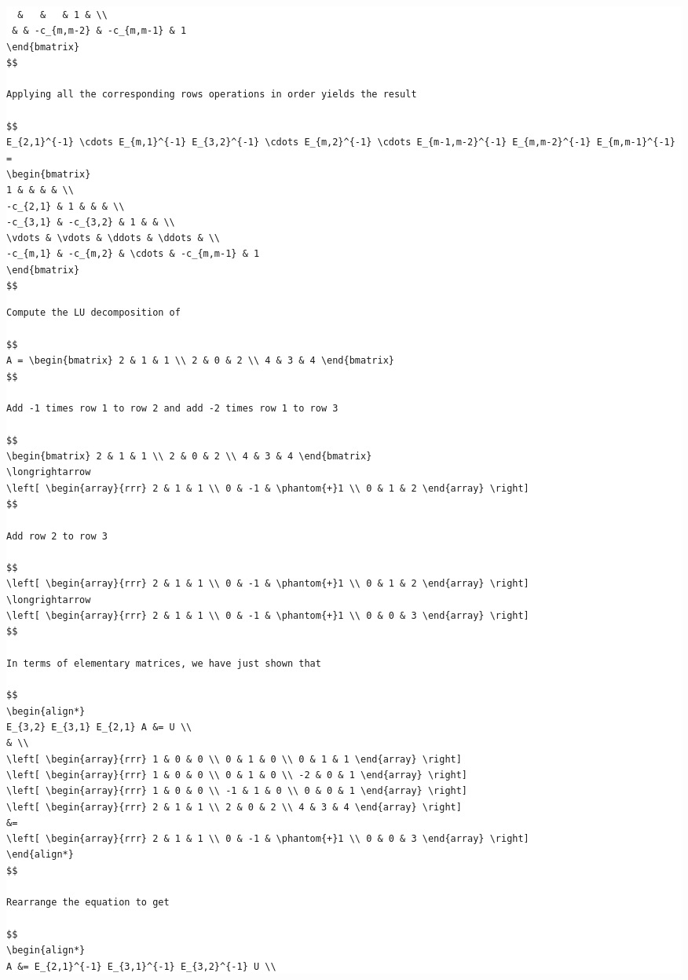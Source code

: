 ```{div} theorem
  &   &   & 1 & \\
 & & -c_{m,m-2} & -c_{m,m-1} & 1
\end{bmatrix}
$$

Applying all the corresponding rows operations in order yields the result

$$
E_{2,1}^{-1} \cdots E_{m,1}^{-1} E_{3,2}^{-1} \cdots E_{m,2}^{-1} \cdots E_{m-1,m-2}^{-1} E_{m,m-2}^{-1} E_{m,m-1}^{-1}
=
\begin{bmatrix}
1 & & & & \\
-c_{2,1} & 1 & & & \\
-c_{3,1} & -c_{3,2} & 1 & & \\
\vdots & \vdots & \ddots & \ddots & \\
-c_{m,1} & -c_{m,2} & \cdots & -c_{m,m-1} & 1
\end{bmatrix}
$$
```

```{div} example
Compute the LU decomposition of

$$
A = \begin{bmatrix} 2 & 1 & 1 \\ 2 & 0 & 2 \\ 4 & 3 & 4 \end{bmatrix}
$$

Add -1 times row 1 to row 2 and add -2 times row 1 to row 3

$$
\begin{bmatrix} 2 & 1 & 1 \\ 2 & 0 & 2 \\ 4 & 3 & 4 \end{bmatrix}
\longrightarrow
\left[ \begin{array}{rrr} 2 & 1 & 1 \\ 0 & -1 & \phantom{+}1 \\ 0 & 1 & 2 \end{array} \right]
$$

Add row 2 to row 3

$$
\left[ \begin{array}{rrr} 2 & 1 & 1 \\ 0 & -1 & \phantom{+}1 \\ 0 & 1 & 2 \end{array} \right]
\longrightarrow
\left[ \begin{array}{rrr} 2 & 1 & 1 \\ 0 & -1 & \phantom{+}1 \\ 0 & 0 & 3 \end{array} \right]
$$

In terms of elementary matrices, we have just shown that

$$
\begin{align*}
E_{3,2} E_{3,1} E_{2,1} A &= U \\
& \\
\left[ \begin{array}{rrr} 1 & 0 & 0 \\ 0 & 1 & 0 \\ 0 & 1 & 1 \end{array} \right]
\left[ \begin{array}{rrr} 1 & 0 & 0 \\ 0 & 1 & 0 \\ -2 & 0 & 1 \end{array} \right]
\left[ \begin{array}{rrr} 1 & 0 & 0 \\ -1 & 1 & 0 \\ 0 & 0 & 1 \end{array} \right]
\left[ \begin{array}{rrr} 2 & 1 & 1 \\ 2 & 0 & 2 \\ 4 & 3 & 4 \end{array} \right]
&=
\left[ \begin{array}{rrr} 2 & 1 & 1 \\ 0 & -1 & \phantom{+}1 \\ 0 & 0 & 3 \end{array} \right]
\end{align*}
$$

Rearrange the equation to get

$$
\begin{align*}
A &= E_{2,1}^{-1} E_{3,1}^{-1} E_{3,2}^{-1} U \\
```
